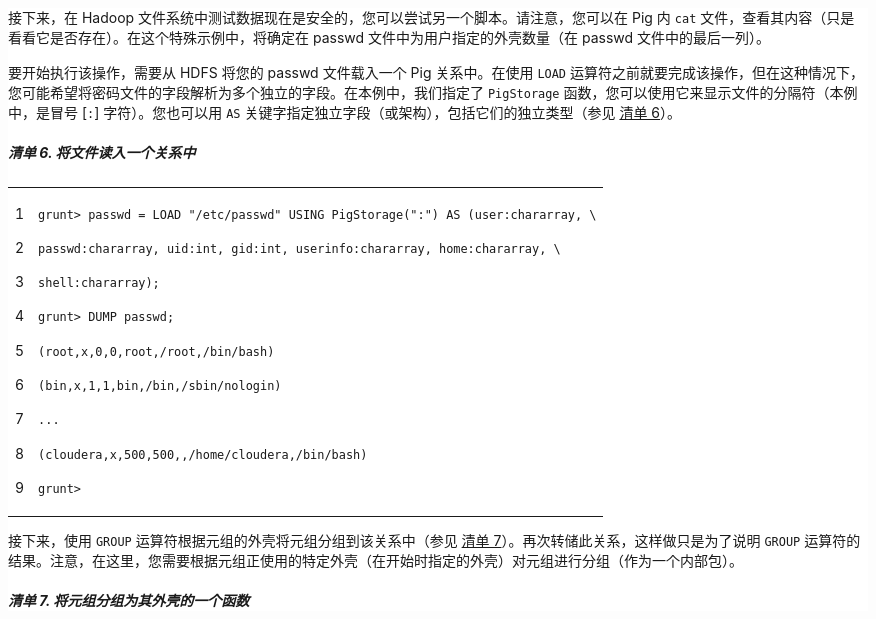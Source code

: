 接下来，在 Hadoop 文件系统中测试数据现在是安全的，您可以尝试另一个脚本。请注意，您可以在 Pig 内 `cat`
文件，查看其内容（只是看看它是否存在）。在这个特殊示例中，将确定在 passwd 文件中为用户指定的外壳数量（在 passwd 文件中的最后一列）。

要开始执行该操作，需要从 HDFS 将您的 passwd 文件载入一个 Pig 关系中。在使用 `LOAD`
运算符之前就要完成该操作，但在这种情况下，您可能希望将密码文件的字段解析为多个独立的字段。在本例中，我们指定了 `PigStorage`
函数，您可以使用它来显示文件的分隔符（本例中，是冒号 [`:`] 字符）。您也可以用 `AS` 关键字指定独立字段（或架构），包括它们的独立类型（参见
[清单
6](https://www.ibm.com/developerworks/cn/linux/l-apachepigdataquery/#list6)）。

##### 清单 6. 将文件读入一个关系中  
  
<table>  
<tr>  
<td>

1

2

3

4

5

6

7

8

9

</td>  
<td>

`grunt> passwd = LOAD "/etc/passwd" USING PigStorage(":") AS (user:chararray,
\`

`passwd:chararray, uid:int, gid:int, userinfo:chararray, home:chararray, \`

`shell:chararray);`

`grunt> DUMP passwd;`

`(root,x,0,0,root,/root,/bin/bash)`

`(bin,x,1,1,bin,/bin,/sbin/nologin)`

`...`

`(cloudera,x,500,500,,/home/cloudera,/bin/bash)`

`grunt>`

</td> </tr> </table>

接下来，使用 `GROUP` 运算符根据元组的外壳将元组分组到该关系中（参见 [清单
7](https://www.ibm.com/developerworks/cn/linux/l-apachepigdataquery/#list7)）。再次转储此关系，这样做只是为了说明
`GROUP` 运算符的结果。注意，在这里，您需要根据元组正使用的特定外壳（在开始时指定的外壳）对元组进行分组（作为一个内部包）。

##### 清单 7. 将元组分组为其外壳的一个函数  
  